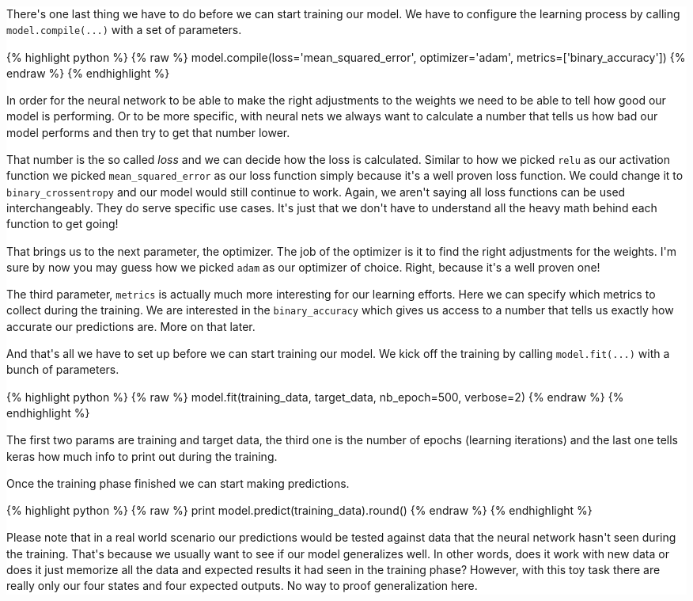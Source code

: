 There's one last thing we have to do before we can start training our model. We have to configure the learning process by calling `model.compile(...)` with a set of parameters.


{% highlight python %}
{% raw %}
model.compile(loss='mean_squared_error',
              optimizer='adam',
              metrics=['binary_accuracy'])
{% endraw %}
{% endhighlight %}

In order for the neural network to be able to make the right adjustments to the weights we need to be able to tell how good our model is performing. Or to be more specific, with neural nets we always want to calculate a number that tells us how bad our model performs and then try to get that number lower.

That number is the so called *loss* and we can decide how the loss is calculated. Similar to how we picked `relu` as our activation function we picked `mean_squared_error` as our loss function simply because it's a well proven loss function. We could change it to `binary_crossentropy` and our model would still continue to work. Again, we aren't saying all loss functions can be used interchangeably. They do serve specific use cases. It's just that we don't have to understand all the heavy math behind each function to get going!

That brings us to the next parameter, the optimizer. The job of the optimizer is it to find the right adjustments for the weights. I'm sure by now you may guess how we picked `adam` as our optimizer of choice. Right, because it's a well proven one!

The third parameter, `metrics` is actually much more interesting for our learning efforts. Here we can specify which metrics to collect during the training. We are interested in the `binary_accuracy` which gives us access to a number that tells us exactly how accurate our predictions are. More on that later.

And that's all we have to set up before we can start training our model. We kick off the training by calling `model.fit(...)` with a bunch of parameters.

{% highlight python %}
{% raw %}
model.fit(training_data, target_data, nb_epoch=500, verbose=2)
{% endraw %}
{% endhighlight %}

The first two params are training and target data, the third one is the number of epochs (learning iterations) and the last one tells keras how much info to print out during the training.

Once the training phase finished we can start making predictions.

{% highlight python %}
{% raw %}
print model.predict(training_data).round()
{% endraw %}
{% endhighlight %}

Please note that in a real world scenario our predictions would be tested against data that the neural network hasn't seen during the training. That's because we usually want to see if our model generalizes well. In other words, does it work with new data or does it just memorize all the data and expected results it had seen in the training phase? However, with this toy task there are really only our four states and four expected outputs. No way to proof generalization here.
